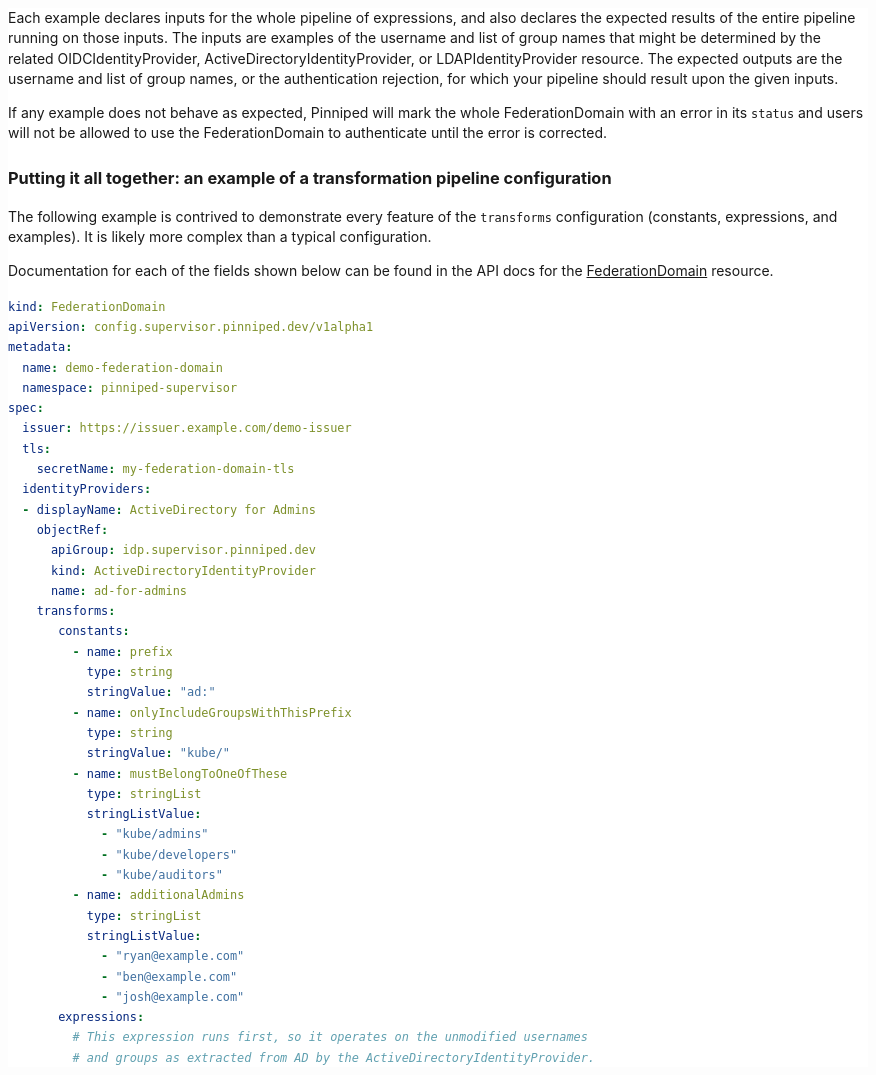 Each example declares inputs for the whole pipeline of expressions, and also declares the expected results of the
entire pipeline running on those inputs. The inputs are examples of the username and list of group names that might
be determined by the related OIDCIdentityProvider, ActiveDirectoryIdentityProvider, or LDAPIdentityProvider resource.
The expected outputs are the username and list of group names, or the authentication rejection, for which your pipeline
should result upon the given inputs.

If any example does not behave as expected, Pinniped will mark the whole FederationDomain with an error in
its `status` and users will not be allowed to use the FederationDomain to authenticate until the error is corrected.

### Putting it all together: an example of a transformation pipeline configuration

The following example is contrived to demonstrate every feature of the `transforms` configuration
(constants, expressions, and examples). It is likely more complex than a typical configuration.

Documentation for each of the fields shown below can be found in the API docs for the
[FederationDomain](https://github.com/vmware-tanzu/pinniped/blob/main/generated/latest/README.adoc#federationdomain)
resource.

```yaml
kind: FederationDomain
apiVersion: config.supervisor.pinniped.dev/v1alpha1
metadata:
  name: demo-federation-domain
  namespace: pinniped-supervisor
spec:
  issuer: https://issuer.example.com/demo-issuer
  tls:
    secretName: my-federation-domain-tls
  identityProviders:
  - displayName: ActiveDirectory for Admins
    objectRef:
      apiGroup: idp.supervisor.pinniped.dev
      kind: ActiveDirectoryIdentityProvider
      name: ad-for-admins
    transforms:
       constants:
         - name: prefix
           type: string
           stringValue: "ad:"
         - name: onlyIncludeGroupsWithThisPrefix
           type: string
           stringValue: "kube/"
         - name: mustBelongToOneOfThese
           type: stringList
           stringListValue:
             - "kube/admins"
             - "kube/developers"
             - "kube/auditors" 
         - name: additionalAdmins
           type: stringList
           stringListValue:
             - "ryan@example.com"
             - "ben@example.com"
             - "josh@example.com"
       expressions:
         # This expression runs first, so it operates on the unmodified usernames
         # and groups as extracted from AD by the ActiveDirectoryIdentityProvider.
```